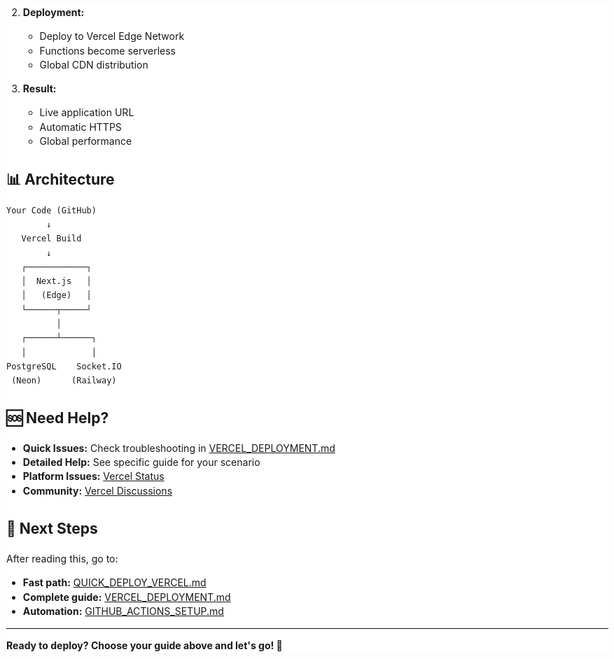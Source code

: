 2. **Deployment:**
   - Deploy to Vercel Edge Network
   - Functions become serverless
   - Global CDN distribution

3. **Result:**
   - Live application URL
   - Automatic HTTPS
   - Global performance

## 📊 Architecture

```
Your Code (GitHub)
        ↓
   Vercel Build
        ↓
   ┌────────────┐
   │  Next.js   │
   │   (Edge)   │
   └──────┬─────┘
          │
   ┌──────┴──────┐
   │             │
PostgreSQL    Socket.IO
 (Neon)      (Railway)
```

## 🆘 Need Help?

- **Quick Issues:** Check troubleshooting in [VERCEL_DEPLOYMENT.md](./VERCEL_DEPLOYMENT.md)
- **Detailed Help:** See specific guide for your scenario
- **Platform Issues:** [Vercel Status](https://www.vercel-status.com/)
- **Community:** [Vercel Discussions](https://github.com/vercel/vercel/discussions)

## 🚀 Next Steps

After reading this, go to:
- **Fast path:** [QUICK_DEPLOY_VERCEL.md](./QUICK_DEPLOY_VERCEL.md)
- **Complete guide:** [VERCEL_DEPLOYMENT.md](./VERCEL_DEPLOYMENT.md)
- **Automation:** [GITHUB_ACTIONS_SETUP.md](./GITHUB_ACTIONS_SETUP.md)

---

**Ready to deploy? Choose your guide above and let's go! 🎉**
